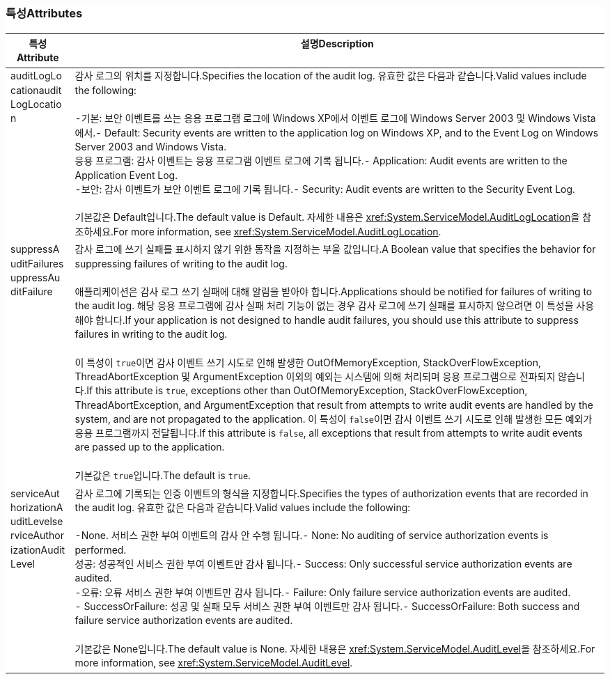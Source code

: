 ### <a name="attributes"></a><span data-ttu-id="41f5a-112">특성</span><span class="sxs-lookup"><span data-stu-id="41f5a-112">Attributes</span></span>  
  
|<span data-ttu-id="41f5a-113">특성</span><span class="sxs-lookup"><span data-stu-id="41f5a-113">Attribute</span></span>|<span data-ttu-id="41f5a-114">설명</span><span class="sxs-lookup"><span data-stu-id="41f5a-114">Description</span></span>|  
|---------------|-----------------|  
|<span data-ttu-id="41f5a-115">auditLogLocation</span><span class="sxs-lookup"><span data-stu-id="41f5a-115">auditLogLocation</span></span>|<span data-ttu-id="41f5a-116">감사 로그의 위치를 지정합니다.</span><span class="sxs-lookup"><span data-stu-id="41f5a-116">Specifies the location of the audit log.</span></span> <span data-ttu-id="41f5a-117">유효한 값은 다음과 같습니다.</span><span class="sxs-lookup"><span data-stu-id="41f5a-117">Valid values include the following:</span></span><br /><br /> <span data-ttu-id="41f5a-118">-기본: 보안 이벤트를 쓰는 응용 프로그램 로그에 Windows XP에서 이벤트 로그에 Windows Server 2003 및 Windows Vista에서.</span><span class="sxs-lookup"><span data-stu-id="41f5a-118">-   Default: Security events are written to the application log on Windows XP, and to the Event Log on Windows Server 2003 and Windows Vista.</span></span><br /><span data-ttu-id="41f5a-119">응용 프로그램: 감사 이벤트는 응용 프로그램 이벤트 로그에 기록 됩니다.</span><span class="sxs-lookup"><span data-stu-id="41f5a-119">-   Application: Audit events are written to the Application Event Log.</span></span><br /><span data-ttu-id="41f5a-120">-보안: 감사 이벤트가 보안 이벤트 로그에 기록 됩니다.</span><span class="sxs-lookup"><span data-stu-id="41f5a-120">-   Security: Audit events are written to the Security Event Log.</span></span><br /><br /> <span data-ttu-id="41f5a-121">기본값은 Default입니다.</span><span class="sxs-lookup"><span data-stu-id="41f5a-121">The default value is Default.</span></span> <span data-ttu-id="41f5a-122">자세한 내용은 <xref:System.ServiceModel.AuditLogLocation>을 참조하세요.</span><span class="sxs-lookup"><span data-stu-id="41f5a-122">For more information, see <xref:System.ServiceModel.AuditLogLocation>.</span></span>|  
|<span data-ttu-id="41f5a-123">suppressAuditFailure</span><span class="sxs-lookup"><span data-stu-id="41f5a-123">suppressAuditFailure</span></span>|<span data-ttu-id="41f5a-124">감사 로그에 쓰기 실패를 표시하지 않기 위한 동작을 지정하는 부울 값입니다.</span><span class="sxs-lookup"><span data-stu-id="41f5a-124">A Boolean value that specifies the behavior for suppressing failures of writing to the audit log.</span></span><br /><br /> <span data-ttu-id="41f5a-125">애플리케이션은 감사 로그 쓰기 실패에 대해 알림을 받아야 합니다.</span><span class="sxs-lookup"><span data-stu-id="41f5a-125">Applications should be notified for failures of writing to the audit log.</span></span> <span data-ttu-id="41f5a-126">해당 응용 프로그램에 감사 실패 처리 기능이 없는 경우 감사 로그에 쓰기 실패를 표시하지 않으려면 이 특성을 사용해야 합니다.</span><span class="sxs-lookup"><span data-stu-id="41f5a-126">If your application is not designed to handle audit failures, you should use this attribute to suppress failures in writing to the audit log.</span></span><br /><br /> <span data-ttu-id="41f5a-127">이 특성이 `true`이면 감사 이벤트 쓰기 시도로 인해 발생한 OutOfMemoryException, StackOverFlowException, ThreadAbortException 및 ArgumentException 이외의 예외는 시스템에 의해 처리되며 응용 프로그램으로 전파되지 않습니다.</span><span class="sxs-lookup"><span data-stu-id="41f5a-127">If this attribute is `true`, exceptions other than OutOfMemoryException, StackOverFlowException, ThreadAbortException, and ArgumentException that result from attempts to write audit events are handled by the system, and are not propagated to the application.</span></span> <span data-ttu-id="41f5a-128">이 특성이 `false`이면 감사 이벤트 쓰기 시도로 인해 발생한 모든 예외가 응용 프로그램까지 전달됩니다.</span><span class="sxs-lookup"><span data-stu-id="41f5a-128">If this attribute is `false`, all exceptions that result from attempts to write audit events are passed up to the application.</span></span><br /><br /> <span data-ttu-id="41f5a-129">기본값은 `true`입니다.</span><span class="sxs-lookup"><span data-stu-id="41f5a-129">The default is `true`.</span></span>|  
|<span data-ttu-id="41f5a-130">serviceAuthorizationAuditLevel</span><span class="sxs-lookup"><span data-stu-id="41f5a-130">serviceAuthorizationAuditLevel</span></span>|<span data-ttu-id="41f5a-131">감사 로그에 기록되는 인증 이벤트의 형식을 지정합니다.</span><span class="sxs-lookup"><span data-stu-id="41f5a-131">Specifies the types of authorization events that are recorded in the audit log.</span></span> <span data-ttu-id="41f5a-132">유효한 값은 다음과 같습니다.</span><span class="sxs-lookup"><span data-stu-id="41f5a-132">Valid values include the following:</span></span><br /><br /> <span data-ttu-id="41f5a-133">-None. 서비스 권한 부여 이벤트의 감사 안 수행 됩니다.</span><span class="sxs-lookup"><span data-stu-id="41f5a-133">-   None: No auditing of service authorization events is performed.</span></span><br /><span data-ttu-id="41f5a-134">성공: 성공적인 서비스 권한 부여 이벤트만 감사 됩니다.</span><span class="sxs-lookup"><span data-stu-id="41f5a-134">-   Success: Only successful service authorization events are audited.</span></span><br /><span data-ttu-id="41f5a-135">-오류: 오류 서비스 권한 부여 이벤트만 감사 됩니다.</span><span class="sxs-lookup"><span data-stu-id="41f5a-135">-   Failure: Only failure service authorization events are audited.</span></span><br /><span data-ttu-id="41f5a-136">-   SuccessOrFailure: 성공 및 실패 모두 서비스 권한 부여 이벤트만 감사 됩니다.</span><span class="sxs-lookup"><span data-stu-id="41f5a-136">-   SuccessOrFailure: Both success and failure service authorization events are audited.</span></span><br /><br /> <span data-ttu-id="41f5a-137">기본값은 None입니다.</span><span class="sxs-lookup"><span data-stu-id="41f5a-137">The default value is None.</span></span> <span data-ttu-id="41f5a-138">자세한 내용은 <xref:System.ServiceModel.AuditLevel>을 참조하세요.</span><span class="sxs-lookup"><span data-stu-id="41f5a-138">For more information, see <xref:System.ServiceModel.AuditLevel>.</span></span>|  